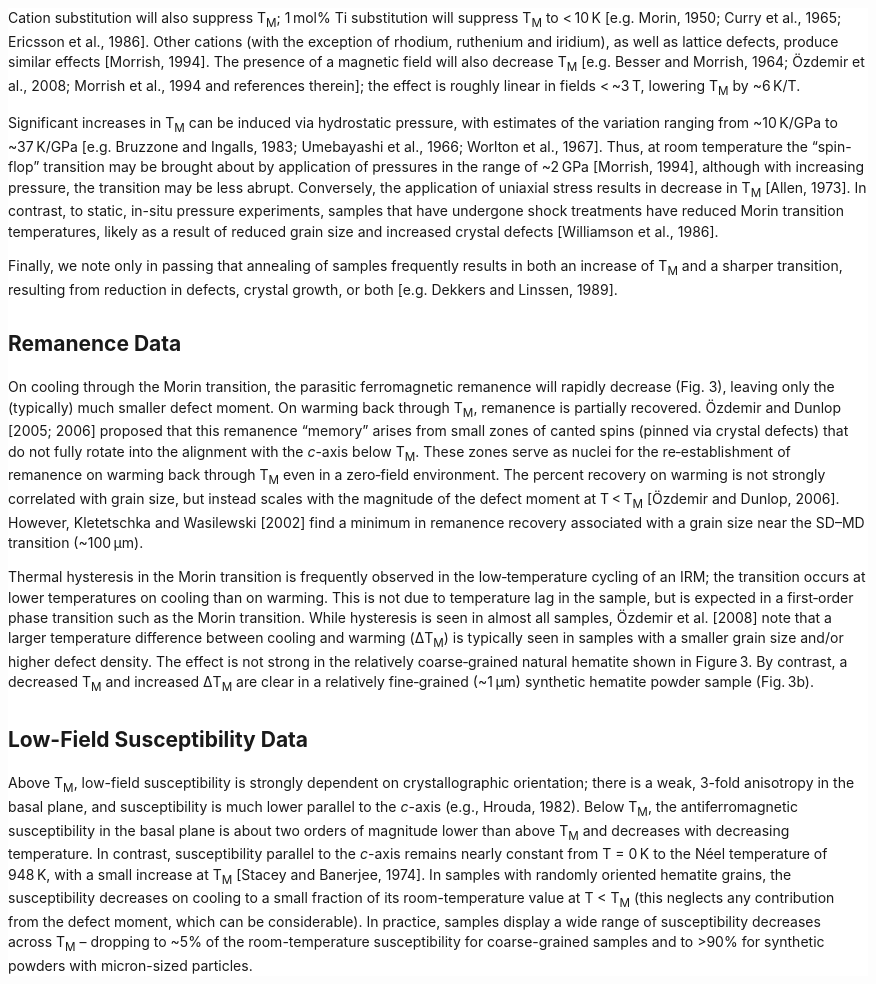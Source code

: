 Cation substitution will also suppress T<sub>M</sub>; 1 mol% Ti substitution will suppress T<sub>M</sub> to < 10 K [e.g. Morin, 1950; Curry et al., 1965; Ericsson et al., 1986]. Other cations (with the exception of rhodium, ruthenium and iridium), as well as lattice defects, produce similar effects [Morrish, 1994]. The presence of a magnetic field will also decrease T<sub>M</sub> [e.g. Besser and Morrish, 1964; Özdemir et al., 2008; Morrish et al., 1994 and references therein]; the effect is roughly linear in fields < ~3 T, lowering T<sub>M</sub> by ~6 K/T.

Significant increases in T<sub>M</sub> can be induced via hydrostatic pressure, with estimates of the variation ranging from ~10 K/GPa to ~37 K/GPa [e.g. Bruzzone and Ingalls, 1983; Umebayashi et al., 1966; Worlton et al., 1967]. Thus, at room temperature the “spin-flop” transition may be brought about by application of pressures in the range of ~2 GPa [Morrish, 1994], although with increasing pressure, the transition may be less abrupt. Conversely, the application of uniaxial stress results in decrease in T<sub>M</sub> [Allen, 1973]. In contrast, to static, in-situ pressure experiments, samples that have undergone shock treatments have reduced Morin transition temperatures, likely as a result of reduced grain size and increased crystal defects [Williamson et al., 1986].

Finally, we note only in passing that annealing of samples frequently results in both an increase of T<sub>M</sub> and a sharper transition, resulting from reduction in defects, crystal growth, or both [e.g. Dekkers and Linssen, 1989].

## Remanence Data

On cooling through the Morin transition, the parasitic ferromagnetic remanence will rapidly decrease (Fig. 3), leaving only the (typically) much smaller defect moment. On warming back through T<sub>M</sub>, remanence is partially recovered. Özdemir and Dunlop [2005; 2006] proposed that this remanence “memory” arises from small zones of canted spins (pinned via crystal defects) that do not fully rotate into the alignment with the *c*-axis below T<sub>M</sub>. These zones serve as nuclei for the re‐establishment of remanence on warming back through T<sub>M</sub> even in a zero‐field environment. The percent recovery on warming is not strongly correlated with grain size, but instead scales with the magnitude of the defect moment at T < T<sub>M</sub> [Özdemir and Dunlop, 2006]. However, Kletetschka and Wasilewski [2002] find a minimum in remanence recovery associated with a grain size near the SD–MD transition (~100 µm).

Thermal hysteresis in the Morin transition is frequently observed in the low‐temperature cycling of an IRM; the transition occurs at lower temperatures on cooling than on warming. This is not due to temperature lag in the sample, but is expected in a first‐order phase transition such as the Morin transition. While hysteresis is seen in almost all samples, Özdemir et al. [2008] note that a larger temperature difference between cooling and warming (ΔT<sub>M</sub>) is typically seen in samples with a smaller grain size and/or higher defect density. The effect is not strong in the relatively coarse‐grained natural hematite shown in Figure 3. By contrast, a decreased T<sub>M</sub> and increased ΔT<sub>M</sub> are clear in a relatively fine‐grained (~1 µm) synthetic hematite powder sample (Fig. 3b).

## Low-Field Susceptibility Data

Above T<sub>M</sub>, low-field susceptibility is strongly dependent on crystallographic orientation; there is a weak, 3-fold anisotropy in the basal plane, and susceptibility is much lower parallel to the *c*-axis (e.g., Hrouda, 1982). Below T<sub>M</sub>, the antiferromagnetic susceptibility in the basal plane is about two orders of magnitude lower than above T<sub>M</sub> and decreases with decreasing temperature. In contrast, susceptibility parallel to the *c*-axis remains nearly constant from T = 0 K to the Néel temperature of 948 K, with a small increase at T<sub>M</sub> [Stacey and Banerjee, 1974]. In samples with randomly oriented hematite grains, the susceptibility decreases on cooling to a small fraction of its room-temperature value at T < T<sub>M</sub> (this neglects any contribution from the defect moment, which can be considerable). In practice, samples display a wide range of susceptibility decreases across T<sub>M</sub> – dropping to ~5% of the room-temperature susceptibility for coarse-grained samples and to >90% for synthetic powders with micron-sized particles.  
